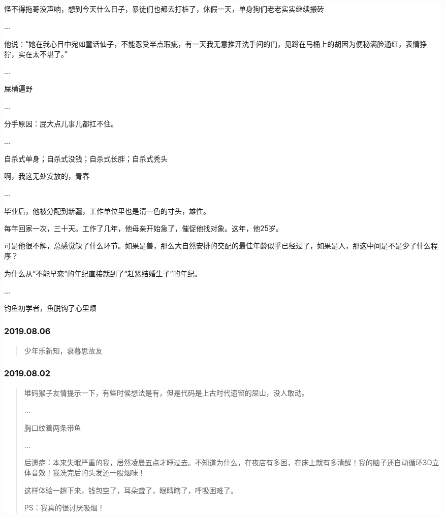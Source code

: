 怪不得拖哥没声响，想到今天什么日子，暴徒们也都去打桩了，休假一天，单身狗们老老实实继续搬砖

...

他说：“她在我心目中宛如童话仙子，不能忍受半点瑕疵，有一天我无意推开洗手间的门，见蹲在马桶上的胡因为便秘满脸通红，表情狰狞，实在太不堪了。”

...

屎横遍野

...

分手原因：屁大点儿事儿都扛不住。

...

自杀式单身；自杀式没钱；自杀式长胖；自杀式秃头

啊，我这无处安放的，青春

...

毕业后，他被分配到新疆，工作单位里也是清一色的寸头，雄性。

每年回家一次，三十天。工作了几年，他母亲开始急了，催促他找对象。这年，他25岁。

可是他很不解，总感觉缺了什么环节。如果是兽，那么大自然安排的交配的最佳年龄似乎已经过了，如果是人，那这中间是不是少了什么程序？

为什么从“不能早恋”的年纪直接就到了“赶紧结婚生子”的年纪。

...

钓鱼初学者，鱼脱钩了心里烦
</blockquote>


### 2019.08.06

<blockquote>

少年乐新知，衰暮思故友
</blockquote>


### 2019.08.02

<blockquote>

堆码猴子友情提示一下，有些时候想法是有，但是代码是上古时代遗留的屎山，没人敢动。

...

胸口纹着两条带鱼

...

后遗症：本来失眠严重的我，居然凌晨五点才睡过去。不知道为什么，在夜店有多困，在床上就有多清醒！我的脑子还自动循环3D立体音效！我洗完后的头发还一股烟味！

这样体验一趟下来，钱包空了，耳朵聋了，眼睛瞎了，呼吸困难了。

PS：我真的很讨厌吸烟！
</blockquote>

